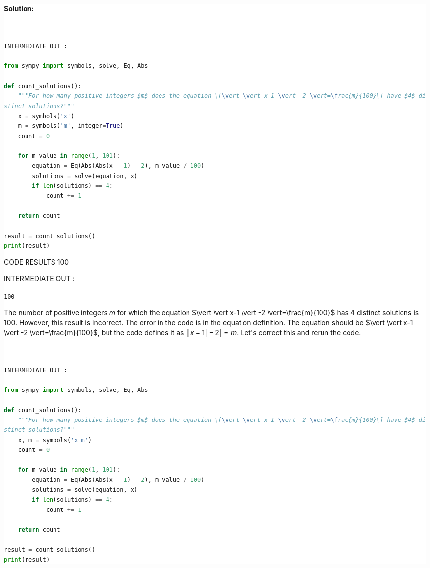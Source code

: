 **Solution:** 



```python


INTERMEDIATE OUT :

from sympy import symbols, solve, Eq, Abs

def count_solutions():
    """For how many positive integers $m$ does the equation \[\vert \vert x-1 \vert -2 \vert=\frac{m}{100}\] have $4$ distinct solutions?"""
    x = symbols('x')
    m = symbols('m', integer=True)
    count = 0

    for m_value in range(1, 101):
        equation = Eq(Abs(Abs(x - 1) - 2), m_value / 100)
        solutions = solve(equation, x)
        if len(solutions) == 4:
            count += 1

    return count

result = count_solutions()
print(result)
```

CODE RESULTS 100

INTERMEDIATE OUT :
```output
100
```
The number of positive integers $m$ for which the equation $\vert \vert x-1 \vert -2 \vert=\frac{m}{100}$ has $4$ distinct solutions is $100$. However, this result is incorrect. The error in the code is in the equation definition. The equation should be $\vert \vert x-1 \vert -2 \vert=\frac{m}{100}$, but the code defines it as $\vert \vert x-1 \vert -2 \vert=m$. Let's correct this and rerun the code.

```python


INTERMEDIATE OUT :

from sympy import symbols, solve, Eq, Abs

def count_solutions():
    """For how many positive integers $m$ does the equation \[\vert \vert x-1 \vert -2 \vert=\frac{m}{100}\] have $4$ distinct solutions?"""
    x, m = symbols('x m')
    count = 0

    for m_value in range(1, 101):
        equation = Eq(Abs(Abs(x - 1) - 2), m_value / 100)
        solutions = solve(equation, x)
        if len(solutions) == 4:
            count += 1

    return count

result = count_solutions()
print(result)
```
